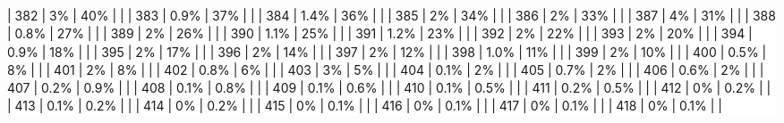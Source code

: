 | 382 | 3% | 40% |  |
| 383 | 0.9% | 37% |  |
| 384 | 1.4% | 36% |  |
| 385 | 2% | 34% |  |
| 386 | 2% | 33% |  |
| 387 | 4% | 31% |  |
| 388 | 0.8% | 27% |  |
| 389 | 2% | 26% |  |
| 390 | 1.1% | 25% |  |
| 391 | 1.2% | 23% |  |
| 392 | 2% | 22% |  |
| 393 | 2% | 20% |  |
| 394 | 0.9% | 18% |  |
| 395 | 2% | 17% |  |
| 396 | 2% | 14% |  |
| 397 | 2% | 12% |  |
| 398 | 1.0% | 11% |  |
| 399 | 2% | 10% |  |
| 400 | 0.5% | 8% |  |
| 401 | 2% | 8% |  |
| 402 | 0.8% | 6% |  |
| 403 | 3% | 5% |  |
| 404 | 0.1% | 2% |  |
| 405 | 0.7% | 2% |  |
| 406 | 0.6% | 2% |  |
| 407 | 0.2% | 0.9% |  |
| 408 | 0.1% | 0.8% |  |
| 409 | 0.1% | 0.6% |  |
| 410 | 0.1% | 0.5% |  |
| 411 | 0.2% | 0.5% |  |
| 412 | 0% | 0.2% |  |
| 413 | 0.1% | 0.2% |  |
| 414 | 0% | 0.2% |  |
| 415 | 0% | 0.1% |  |
| 416 | 0% | 0.1% |  |
| 417 | 0% | 0.1% |  |
| 418 | 0% | 0.1% |  |